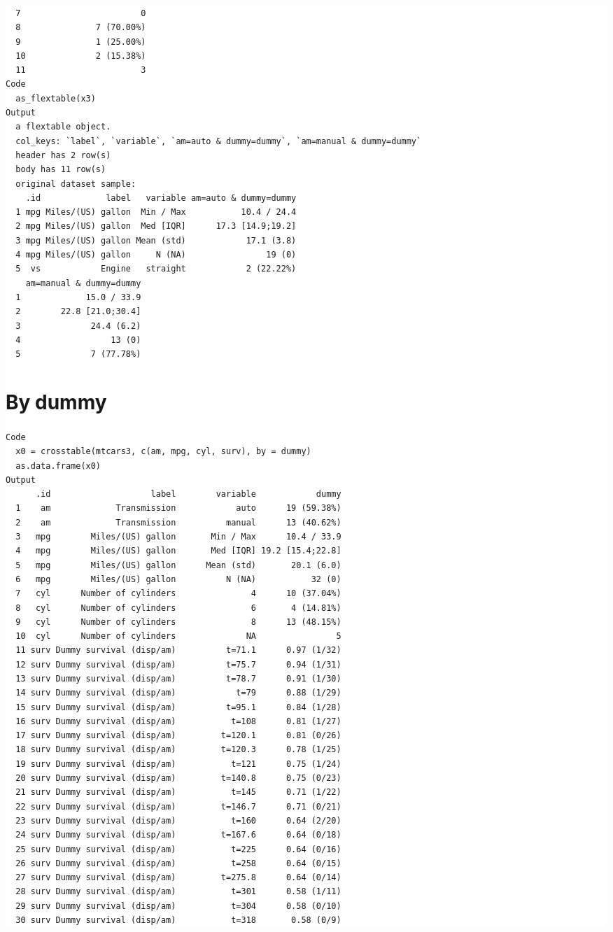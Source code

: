       7                        0
      8               7 (70.00%)
      9               1 (25.00%)
      10              2 (15.38%)
      11                       3
    Code
      as_flextable(x3)
    Output
      a flextable object.
      col_keys: `label`, `variable`, `am=auto & dummy=dummy`, `am=manual & dummy=dummy` 
      header has 2 row(s) 
      body has 11 row(s) 
      original dataset sample: 
        .id             label   variable am=auto & dummy=dummy
      1 mpg Miles/(US) gallon  Min / Max           10.4 / 24.4
      2 mpg Miles/(US) gallon  Med [IQR]      17.3 [14.9;19.2]
      3 mpg Miles/(US) gallon Mean (std)            17.1 (3.8)
      4 mpg Miles/(US) gallon     N (NA)                19 (0)
      5  vs            Engine   straight            2 (22.22%)
        am=manual & dummy=dummy
      1             15.0 / 33.9
      2        22.8 [21.0;30.4]
      3              24.4 (6.2)
      4                  13 (0)
      5              7 (77.78%)

# By dummy

    Code
      x0 = crosstable(mtcars3, c(am, mpg, cyl, surv), by = dummy)
      as.data.frame(x0)
    Output
          .id                    label        variable            dummy
      1    am             Transmission            auto      19 (59.38%)
      2    am             Transmission          manual      13 (40.62%)
      3   mpg        Miles/(US) gallon       Min / Max      10.4 / 33.9
      4   mpg        Miles/(US) gallon       Med [IQR] 19.2 [15.4;22.8]
      5   mpg        Miles/(US) gallon      Mean (std)       20.1 (6.0)
      6   mpg        Miles/(US) gallon          N (NA)           32 (0)
      7   cyl      Number of cylinders               4      10 (37.04%)
      8   cyl      Number of cylinders               6       4 (14.81%)
      9   cyl      Number of cylinders               8      13 (48.15%)
      10  cyl      Number of cylinders              NA                5
      11 surv Dummy survival (disp/am)          t=71.1      0.97 (1/32)
      12 surv Dummy survival (disp/am)          t=75.7      0.94 (1/31)
      13 surv Dummy survival (disp/am)          t=78.7      0.91 (1/30)
      14 surv Dummy survival (disp/am)            t=79      0.88 (1/29)
      15 surv Dummy survival (disp/am)          t=95.1      0.84 (1/28)
      16 surv Dummy survival (disp/am)           t=108      0.81 (1/27)
      17 surv Dummy survival (disp/am)         t=120.1      0.81 (0/26)
      18 surv Dummy survival (disp/am)         t=120.3      0.78 (1/25)
      19 surv Dummy survival (disp/am)           t=121      0.75 (1/24)
      20 surv Dummy survival (disp/am)         t=140.8      0.75 (0/23)
      21 surv Dummy survival (disp/am)           t=145      0.71 (1/22)
      22 surv Dummy survival (disp/am)         t=146.7      0.71 (0/21)
      23 surv Dummy survival (disp/am)           t=160      0.64 (2/20)
      24 surv Dummy survival (disp/am)         t=167.6      0.64 (0/18)
      25 surv Dummy survival (disp/am)           t=225      0.64 (0/16)
      26 surv Dummy survival (disp/am)           t=258      0.64 (0/15)
      27 surv Dummy survival (disp/am)         t=275.8      0.64 (0/14)
      28 surv Dummy survival (disp/am)           t=301      0.58 (1/11)
      29 surv Dummy survival (disp/am)           t=304      0.58 (0/10)
      30 surv Dummy survival (disp/am)           t=318       0.58 (0/9)